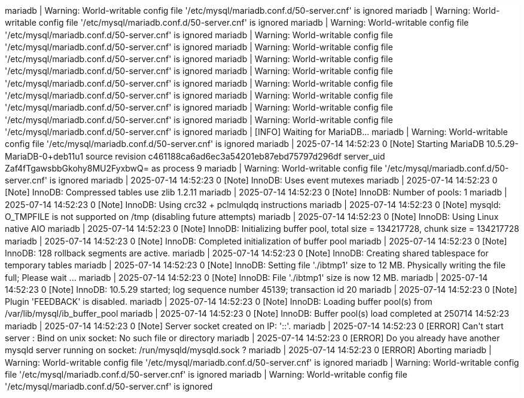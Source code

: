 mariadb      | Warning: World-writable config file '/etc/mysql/mariadb.conf.d/50-server.cnf' is ignored
mariadb      | Warning: World-writable config file '/etc/mysql/mariadb.conf.d/50-server.cnf' is ignored
mariadb      | Warning: World-writable config file '/etc/mysql/mariadb.conf.d/50-server.cnf' is ignored
mariadb      | Warning: World-writable config file '/etc/mysql/mariadb.conf.d/50-server.cnf' is ignored
mariadb      | Warning: World-writable config file '/etc/mysql/mariadb.conf.d/50-server.cnf' is ignored
mariadb      | Warning: World-writable config file '/etc/mysql/mariadb.conf.d/50-server.cnf' is ignored
mariadb      | Warning: World-writable config file '/etc/mysql/mariadb.conf.d/50-server.cnf' is ignored
mariadb      | Warning: World-writable config file '/etc/mysql/mariadb.conf.d/50-server.cnf' is ignored
mariadb      | Warning: World-writable config file '/etc/mysql/mariadb.conf.d/50-server.cnf' is ignored
mariadb      | Warning: World-writable config file '/etc/mysql/mariadb.conf.d/50-server.cnf' is ignored
mariadb      | Warning: World-writable config file '/etc/mysql/mariadb.conf.d/50-server.cnf' is ignored
mariadb      | [INFO] Waiting for MariaDB...
mariadb      | Warning: World-writable config file '/etc/mysql/mariadb.conf.d/50-server.cnf' is ignored
mariadb      | 2025-07-14 14:52:23 0 [Note] Starting MariaDB 10.5.29-MariaDB-0+deb11u1 source revision c461188ca6ad6ec3a54201eb87ebd75797d296df server_uid Zaf4fTgawsbbGkohy8MU2FyxbwQ= as process 9
mariadb      | Warning: World-writable config file '/etc/mysql/mariadb.conf.d/50-server.cnf' is ignored
mariadb      | 2025-07-14 14:52:23 0 [Note] InnoDB: Uses event mutexes
mariadb      | 2025-07-14 14:52:23 0 [Note] InnoDB: Compressed tables use zlib 1.2.11
mariadb      | 2025-07-14 14:52:23 0 [Note] InnoDB: Number of pools: 1
mariadb      | 2025-07-14 14:52:23 0 [Note] InnoDB: Using crc32 + pclmulqdq instructions
mariadb      | 2025-07-14 14:52:23 0 [Note] mysqld: O_TMPFILE is not supported on /tmp (disabling future attempts)
mariadb      | 2025-07-14 14:52:23 0 [Note] InnoDB: Using Linux native AIO
mariadb      | 2025-07-14 14:52:23 0 [Note] InnoDB: Initializing buffer pool, total size = 134217728, chunk size = 134217728
mariadb      | 2025-07-14 14:52:23 0 [Note] InnoDB: Completed initialization of buffer pool
mariadb      | 2025-07-14 14:52:23 0 [Note] InnoDB: 128 rollback segments are active.
mariadb      | 2025-07-14 14:52:23 0 [Note] InnoDB: Creating shared tablespace for temporary tables
mariadb      | 2025-07-14 14:52:23 0 [Note] InnoDB: Setting file './ibtmp1' size to 12 MB. Physically writing the file full; Please wait ...
mariadb      | 2025-07-14 14:52:23 0 [Note] InnoDB: File './ibtmp1' size is now 12 MB.
mariadb      | 2025-07-14 14:52:23 0 [Note] InnoDB: 10.5.29 started; log sequence number 45139; transaction id 20
mariadb      | 2025-07-14 14:52:23 0 [Note] Plugin 'FEEDBACK' is disabled.
mariadb      | 2025-07-14 14:52:23 0 [Note] InnoDB: Loading buffer pool(s) from /var/lib/mysql/ib_buffer_pool
mariadb      | 2025-07-14 14:52:23 0 [Note] InnoDB: Buffer pool(s) load completed at 250714 14:52:23
mariadb      | 2025-07-14 14:52:23 0 [Note] Server socket created on IP: '::'.
mariadb      | 2025-07-14 14:52:23 0 [ERROR] Can't start server : Bind on unix socket: No such file or directory
mariadb      | 2025-07-14 14:52:23 0 [ERROR] Do you already have another mysqld server running on socket: /run/mysqld/mysqld.sock ?
mariadb      | 2025-07-14 14:52:23 0 [ERROR] Aborting
mariadb      | Warning: World-writable config file '/etc/mysql/mariadb.conf.d/50-server.cnf' is ignored
mariadb      | Warning: World-writable config file '/etc/mysql/mariadb.conf.d/50-server.cnf' is ignored
mariadb      | Warning: World-writable config file '/etc/mysql/mariadb.conf.d/50-server.cnf' is ignored